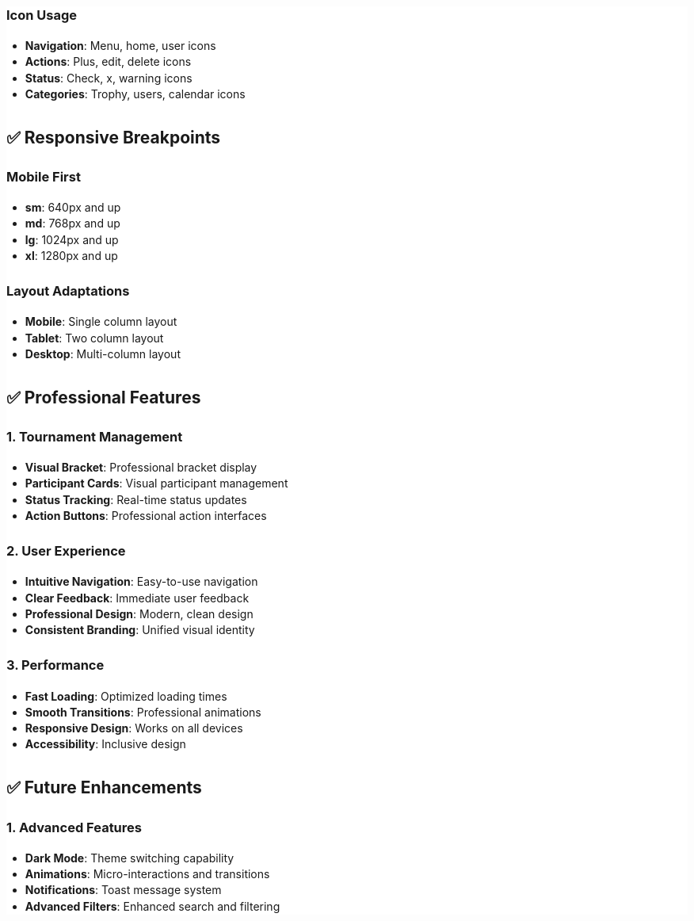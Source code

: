 ### **Icon Usage**
- **Navigation**: Menu, home, user icons
- **Actions**: Plus, edit, delete icons
- **Status**: Check, x, warning icons
- **Categories**: Trophy, users, calendar icons

## ✅ **Responsive Breakpoints**

### **Mobile First**
- **sm**: 640px and up
- **md**: 768px and up
- **lg**: 1024px and up
- **xl**: 1280px and up

### **Layout Adaptations**
- **Mobile**: Single column layout
- **Tablet**: Two column layout
- **Desktop**: Multi-column layout

## ✅ **Professional Features**

### **1. Tournament Management**
- **Visual Bracket**: Professional bracket display
- **Participant Cards**: Visual participant management
- **Status Tracking**: Real-time status updates
- **Action Buttons**: Professional action interfaces

### **2. User Experience**
- **Intuitive Navigation**: Easy-to-use navigation
- **Clear Feedback**: Immediate user feedback
- **Professional Design**: Modern, clean design
- **Consistent Branding**: Unified visual identity

### **3. Performance**
- **Fast Loading**: Optimized loading times
- **Smooth Transitions**: Professional animations
- **Responsive Design**: Works on all devices
- **Accessibility**: Inclusive design

## ✅ **Future Enhancements**

### **1. Advanced Features**
- **Dark Mode**: Theme switching capability
- **Animations**: Micro-interactions and transitions
- **Notifications**: Toast message system
- **Advanced Filters**: Enhanced search and filtering
